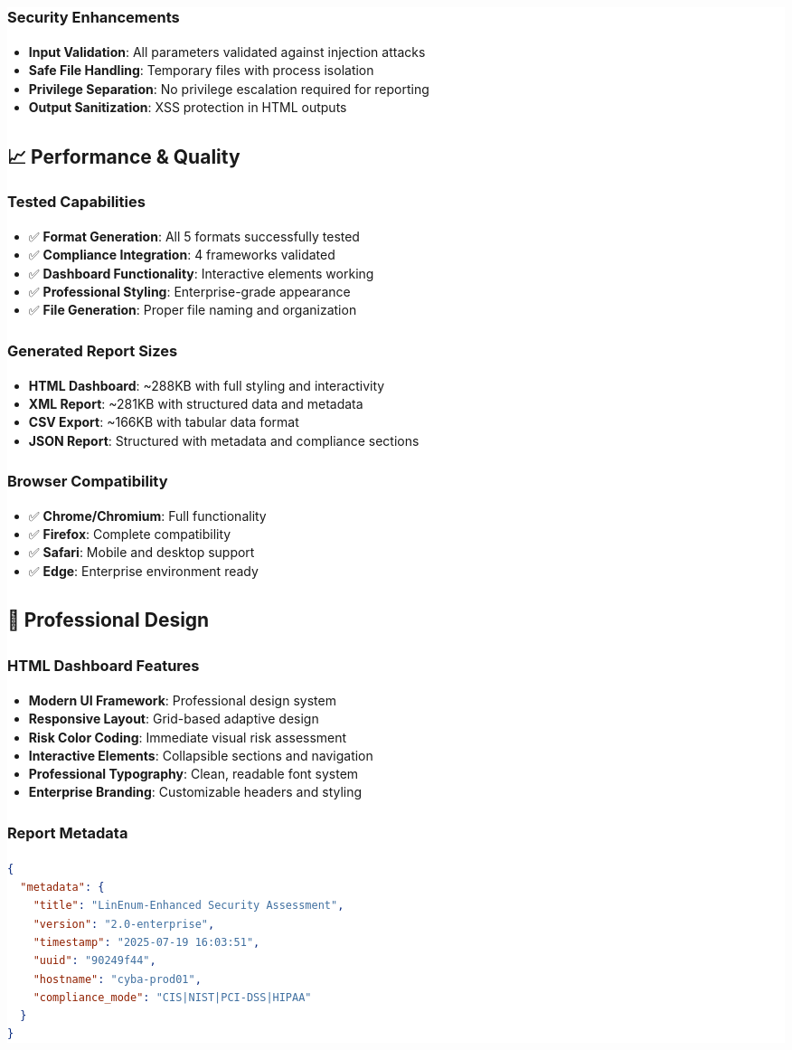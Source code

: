 ### Security Enhancements
- **Input Validation**: All parameters validated against injection attacks
- **Safe File Handling**: Temporary files with process isolation
- **Privilege Separation**: No privilege escalation required for reporting
- **Output Sanitization**: XSS protection in HTML outputs

## 📈 Performance & Quality

### Tested Capabilities
- ✅ **Format Generation**: All 5 formats successfully tested
- ✅ **Compliance Integration**: 4 frameworks validated
- ✅ **Dashboard Functionality**: Interactive elements working
- ✅ **Professional Styling**: Enterprise-grade appearance
- ✅ **File Generation**: Proper file naming and organization

### Generated Report Sizes
- **HTML Dashboard**: ~288KB with full styling and interactivity
- **XML Report**: ~281KB with structured data and metadata
- **CSV Export**: ~166KB with tabular data format
- **JSON Report**: Structured with metadata and compliance sections

### Browser Compatibility
- ✅ **Chrome/Chromium**: Full functionality
- ✅ **Firefox**: Complete compatibility  
- ✅ **Safari**: Mobile and desktop support
- ✅ **Edge**: Enterprise environment ready

## 🎨 Professional Design

### HTML Dashboard Features
- **Modern UI Framework**: Professional design system
- **Responsive Layout**: Grid-based adaptive design
- **Risk Color Coding**: Immediate visual risk assessment
- **Interactive Elements**: Collapsible sections and navigation
- **Professional Typography**: Clean, readable font system
- **Enterprise Branding**: Customizable headers and styling

### Report Metadata
```json
{
  "metadata": {
    "title": "LinEnum-Enhanced Security Assessment",
    "version": "2.0-enterprise", 
    "timestamp": "2025-07-19 16:03:51",
    "uuid": "90249f44",
    "hostname": "cyba-prod01",
    "compliance_mode": "CIS|NIST|PCI-DSS|HIPAA"
  }
}
```
